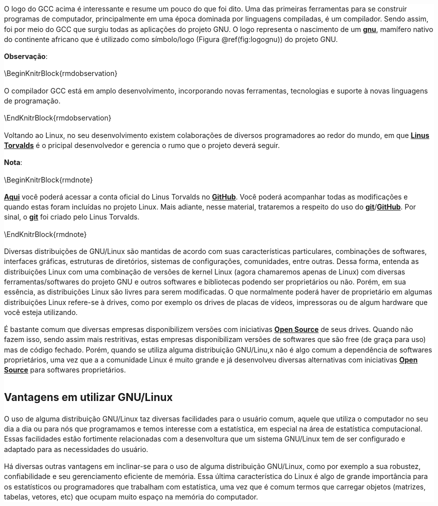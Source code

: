 O logo do GCC acima é interessante e resume um pouco do que foi dito. Uma das primeiras ferramentas para se construir programas de computador, principalmente em uma época dominada por linguagens compiladas, é um compilador. Sendo assim, foi por meio do GCC que surgiu todas as aplicações do projeto GNU. O logo representa o nascimento de um [**gnu**](https://pt.wikipedia.org/wiki/Gnu), mamífero nativo do continente africano que é utilizado como símbolo/logo (Figura \@ref(fig:logognu)) do projeto GNU.


**Observação**:

\BeginKnitrBlock{rmdobservation}<div class="rmdobservation"><div class=text-justify>
O compilador GCC está em amplo desenvolvimento, incorporando novas ferramentas, tecnologias e suporte à novas linguagens de programação. 
</div></div>\EndKnitrBlock{rmdobservation}

Voltando ao Linux, no seu desenvolvimento existem colaborações de diversos programadores ao redor do mundo, em que [**Linus Torvalds**](https://github.com/torvalds) é o pricipal desenvolvedor e gerencia o rumo que o projeto deverá seguir. 

**Nota**:

\BeginKnitrBlock{rmdnote}<div class="rmdnote"><div class=text-justify>
[**Aqui**](https://github.com/torvalds) você poderá acessar a conta oficial do Linus Torvalds no [**GitHub**](https://pt.wikipedia.org/wiki/GitHub). Você poderá acompanhar todas as modificações e quando estas foram incluídas no projeto Linux. Mais adiante, nesse material, trataremos a respeito do uso do [**git**](https://git-scm.com/)/[**GitHub**](https://pt.wikipedia.org/wiki/GitHub). Por sinal, o [**git**](https://git-scm.com/) foi criado pelo Linus Torvalds.
</div></div>\EndKnitrBlock{rmdnote}

Diversas distribuições de GNU/Linux são mantidas de acordo com suas características particulares, combinações de softwares, interfaces gráficas, estruturas de diretórios, sistemas de configurações, comunidades, entre outras. Dessa forma, entenda as distribuições Linux com uma combinação de versões de kernel Linux (agora chamaremos apenas de Linux) com diversas ferramentas/softwares do projeto GNU e outros softwares e bibliotecas podendo ser proprietários ou não. Porém, em sua essência, as distribuições Linux são livres para serem modificadas. O que normalmente poderá haver de proprietário em algumas distribuições Linux refere-se à drives, como por exemplo os drives de placas de vídeos, impressoras ou de algum hardware que você esteja utilizando. 

É bastante comum que diversas empresas disponibilizem versões com iniciativas [**Open Source**](https://opensource.org/) de seus drives. Quando não fazem isso, sendo assim mais restritivas, estas empresas disponibilizam versões de softwares que são free (de graça para uso) mas de código fechado. Porém, quando se utiliza alguma distribuição GNU/Linu,x não é algo comum a dependência de softwares proprietários, uma vez que a a comunidade Linux é muito grande e já desenvolveu diversas alternativas com iniciativas [**Open Source**](https://opensource.org/) para softwares proprietários.

## Vantagens em utilizar GNU/Linux

O uso de alguma distribuição GNU/Linux taz diversas facilidades para o usuário comum, aquele que utiliza o computador no seu dia a dia ou para nós que programamos e temos interesse com a estatística, em especial na área de estatística computacional. Essas facilidades estão fortimente relacionadas com a desenvoltura que um sistema GNU/Linux tem de ser configurado e adaptado para as necessidades do usuário.

Há diversas outras vantagens em inclinar-se para o uso de alguma distribuição GNU/Linux, como por exemplo a sua robustez, confiabilidade e seu gerenciamento eficiente de memória. Essa última característica do Linux é algo de grande importância para os estatísticos ou programadores que trabalham com estatística, uma vez que é comum termos que carregar objetos (matrizes, tabelas, vetores, etc) que ocupam muito espaço na memória do computador. 

